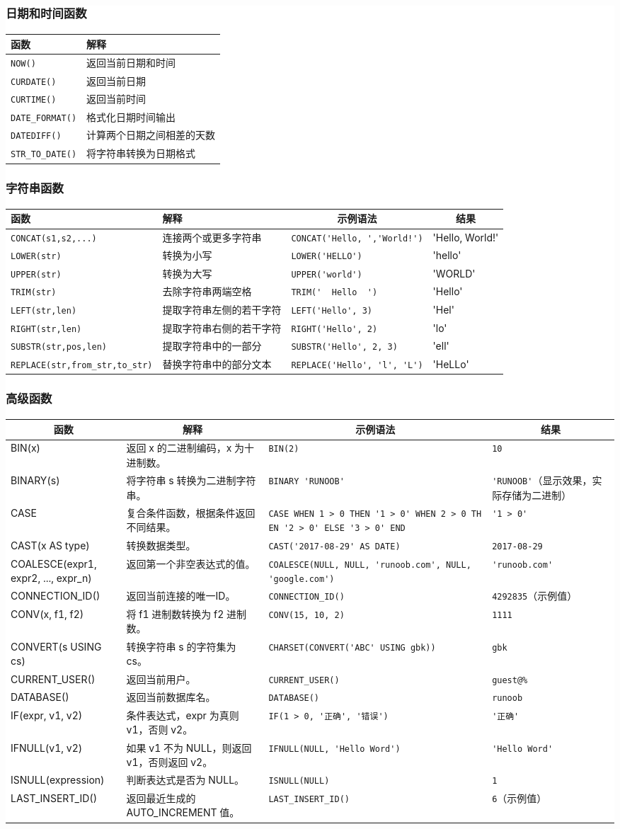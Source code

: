 ### 日期和时间函数

| 函数            | 解释                       |
| :--------------- | :-------------------------- |
| `NOW()`         | 返回当前日期和时间         |
| `CURDATE()`     | 返回当前日期               |
| `CURTIME()`     | 返回当前时间               |
| `DATE_FORMAT()` | 格式化日期时间输出         |
| `DATEDIFF()`    | 计算两个日期之间相差的天数 |
| `STR_TO_DATE()` | 将字符串转换为日期格式     |

### 字符串函数



| 函数                           | 解释                     | 示例语法                     | 结果            |
| :------------------------------ | :------------------------ | ---------------------------- | --------------- |
| `CONCAT(s1,s2,...)`            | 连接两个或更多字符串     | `CONCAT('Hello, ','World!')` | 'Hello, World!' |
| `LOWER(str)`                   | 转换为小写               | `LOWER('HELLO')`             | 'hello'         |
| `UPPER(str)`                   | 转换为大写               | `UPPER('world')`             | 'WORLD'         |
| `TRIM(str)`                    | 去除字符串两端空格       | `TRIM('  Hello  ')`          | 'Hello'         |
| `LEFT(str,len)`                | 提取字符串左侧的若干字符 | `LEFT('Hello', 3)`           | 'Hel'           |
| `RIGHT(str,len)`               | 提取字符串右侧的若干字符 | `RIGHT('Hello', 2)`          | 'lo'            |
| `SUBSTR(str,pos,len)`          | 提取字符串中的一部分     | `SUBSTR('Hello', 2, 3)`      | 'ell'           |
| `REPLACE(str,from_str,to_str)` | 替换字符串中的部分文本   | `REPLACE('Hello', 'l', 'L')` | 'HeLLo'         |

### 高级函数



| 函数                                | 解释                                               | 示例语法                                                     | 结果                                     |
| ----------------------------------- | -------------------------------------------------- | ------------------------------------------------------------ | ---------------------------------------- |
| BIN(x)                              | 返回 x 的二进制编码，x 为十进制数。                | `BIN(2)`                                                     | `10`                                     |
| BINARY(s)                           | 将字符串 s 转换为二进制字符串。                    | `BINARY 'RUNOOB'`                                            | `'RUNOOB'`（显示效果，实际存储为二进制） |
| CASE                                | 复合条件函数，根据条件返回不同结果。               | `CASE WHEN 1 > 0 THEN '1 > 0' WHEN 2 > 0 THEN '2 > 0' ELSE '3 > 0' END` | `'1 > 0'`                                |
| CAST(x AS type)                     | 转换数据类型。                                     | `CAST('2017-08-29' AS DATE)`                                 | `2017-08-29`                             |
| COALESCE(expr1, expr2, ..., expr_n) | 返回第一个非空表达式的值。                         | `COALESCE(NULL, NULL, 'runoob.com', NULL, 'google.com')`     | `'runoob.com'`                           |
| CONNECTION_ID()                     | 返回当前连接的唯一ID。                             | `CONNECTION_ID()`                                            | `4292835`（示例值）                      |
| CONV(x, f1, f2)                     | 将 f1 进制数转换为 f2 进制数。                     | `CONV(15, 10, 2)`                                            | `1111`                                   |
| CONVERT(s USING cs)                 | 转换字符串 s 的字符集为 cs。                       | `CHARSET(CONVERT('ABC' USING gbk))`                          | `gbk`                                    |
| CURRENT_USER()                      | 返回当前用户。                                     | `CURRENT_USER()`                                             | `guest@%`                                |
| DATABASE()                          | 返回当前数据库名。                                 | `DATABASE()`                                                 | `runoob`                                 |
| IF(expr, v1, v2)                    | 条件表达式，expr 为真则 v1，否则 v2。              | `IF(1 > 0, '正确', '错误')`                                  | `'正确'`                                 |
| IFNULL(v1, v2)                      | 如果 v1 不为 NULL，则返回 v1，否则返回 v2。        | `IFNULL(NULL, 'Hello Word')`                                 | `'Hello Word'`                           |
| ISNULL(expression)                  | 判断表达式是否为 NULL。                            | `ISNULL(NULL)`                                               | `1`                                      |
| LAST_INSERT_ID()                    | 返回最近生成的 AUTO_INCREMENT 值。                 | `LAST_INSERT_ID()`                                           | `6`（示例值）                            |